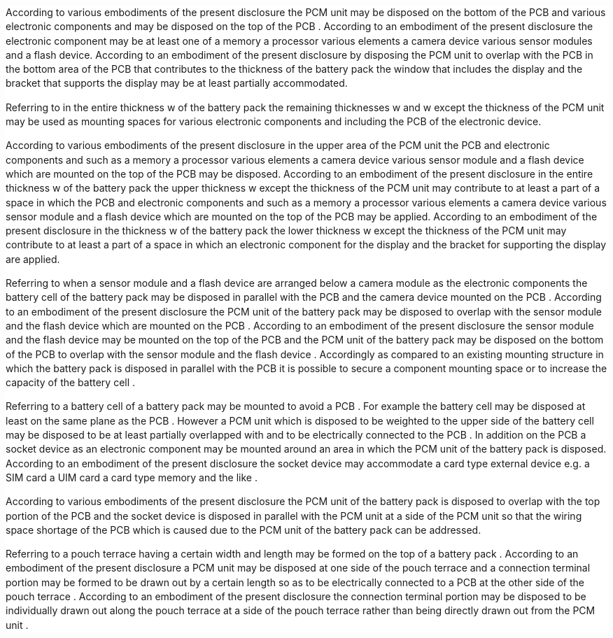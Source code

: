 According to various embodiments of the present disclosure the PCM unit may be disposed on the bottom of the PCB and various electronic components and may be disposed on the top of the PCB . According to an embodiment of the present disclosure the electronic component may be at least one of a memory a processor various elements a camera device various sensor modules and a flash device. According to an embodiment of the present disclosure by disposing the PCM unit to overlap with the PCB in the bottom area of the PCB that contributes to the thickness of the battery pack the window that includes the display and the bracket that supports the display may be at least partially accommodated.

Referring to in the entire thickness w of the battery pack the remaining thicknesses w and w except the thickness of the PCM unit may be used as mounting spaces for various electronic components and including the PCB of the electronic device.

According to various embodiments of the present disclosure in the upper area of the PCM unit the PCB and electronic components and such as a memory a processor various elements a camera device various sensor module and a flash device which are mounted on the top of the PCB may be disposed. According to an embodiment of the present disclosure in the entire thickness w of the battery pack the upper thickness w except the thickness of the PCM unit may contribute to at least a part of a space in which the PCB and electronic components and such as a memory a processor various elements a camera device various sensor module and a flash device which are mounted on the top of the PCB may be applied. According to an embodiment of the present disclosure in the thickness w of the battery pack the lower thickness w except the thickness of the PCM unit may contribute to at least a part of a space in which an electronic component for the display and the bracket for supporting the display are applied.

Referring to when a sensor module and a flash device are arranged below a camera module as the electronic components the battery cell of the battery pack may be disposed in parallel with the PCB and the camera device mounted on the PCB . According to an embodiment of the present disclosure the PCM unit of the battery pack may be disposed to overlap with the sensor module and the flash device which are mounted on the PCB . According to an embodiment of the present disclosure the sensor module and the flash device may be mounted on the top of the PCB and the PCM unit of the battery pack may be disposed on the bottom of the PCB to overlap with the sensor module and the flash device . Accordingly as compared to an existing mounting structure in which the battery pack is disposed in parallel with the PCB it is possible to secure a component mounting space or to increase the capacity of the battery cell .

Referring to a battery cell of a battery pack may be mounted to avoid a PCB . For example the battery cell may be disposed at least on the same plane as the PCB . However a PCM unit which is disposed to be weighted to the upper side of the battery cell may be disposed to be at least partially overlapped with and to be electrically connected to the PCB . In addition on the PCB a socket device as an electronic component may be mounted around an area in which the PCM unit of the battery pack is disposed. According to an embodiment of the present disclosure the socket device may accommodate a card type external device e.g. a SIM card a UIM card a card type memory and the like .

According to various embodiments of the present disclosure the PCM unit of the battery pack is disposed to overlap with the top portion of the PCB and the socket device is disposed in parallel with the PCM unit at a side of the PCM unit so that the wiring space shortage of the PCB which is caused due to the PCM unit of the battery pack can be addressed.

Referring to a pouch terrace having a certain width and length may be formed on the top of a battery pack . According to an embodiment of the present disclosure a PCM unit may be disposed at one side of the pouch terrace and a connection terminal portion may be formed to be drawn out by a certain length so as to be electrically connected to a PCB at the other side of the pouch terrace . According to an embodiment of the present disclosure the connection terminal portion may be disposed to be individually drawn out along the pouch terrace at a side of the pouch terrace rather than being directly drawn out from the PCM unit .
